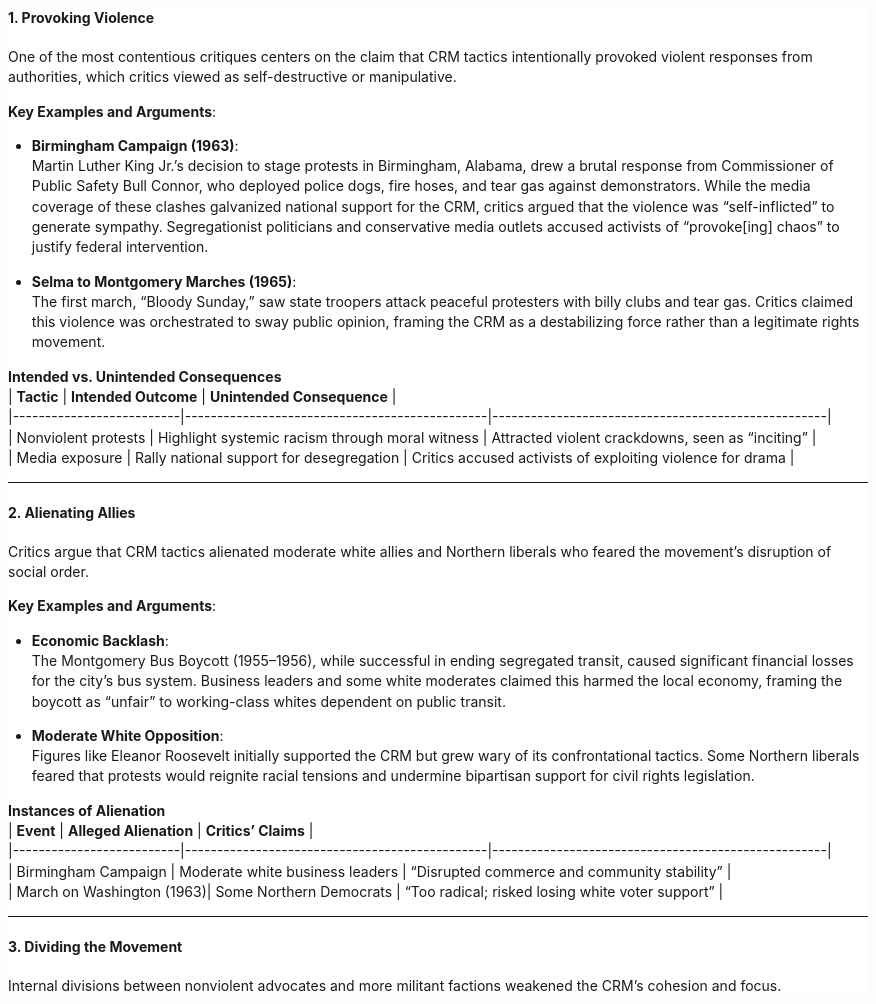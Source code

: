 
#### **1. Provoking Violence**  
One of the most contentious critiques centers on the claim that CRM tactics intentionally provoked violent responses from authorities, which critics viewed as self-destructive or manipulative.  

**Key Examples and Arguments**:  
- **Birmingham Campaign (1963)**:  
  Martin Luther King Jr.’s decision to stage protests in Birmingham, Alabama, drew a brutal response from Commissioner of Public Safety Bull Connor, who deployed police dogs, fire hoses, and tear gas against demonstrators. While the media coverage of these clashes galvanized national support for the CRM, critics argued that the violence was “self-inflicted” to generate sympathy. Segregationist politicians and conservative media outlets accused activists of “provoke[ing] chaos” to justify federal intervention.  

- **Selma to Montgomery Marches (1965)**:  
  The first march, “Bloody Sunday,” saw state troopers attack peaceful protesters with billy clubs and tear gas. Critics claimed this violence was orchestrated to sway public opinion, framing the CRM as a destabilizing force rather than a legitimate rights movement.  

**Intended vs. Unintended Consequences**  
| **Tactic**               | **Intended Outcome**                          | **Unintended Consequence**                          |  
|--------------------------|-----------------------------------------------|----------------------------------------------------|  
| Nonviolent protests      | Highlight systemic racism through moral witness | Attracted violent crackdowns, seen as “inciting”     |  
| Media exposure           | Rally national support for desegregation       | Critics accused activists of exploiting violence for drama |  

---

#### **2. Alienating Allies**  
Critics argue that CRM tactics alienated moderate white allies and Northern liberals who feared the movement’s disruption of social order.  

**Key Examples and Arguments**:  
- **Economic Backlash**:  
  The Montgomery Bus Boycott (1955–1956), while successful in ending segregated transit, caused significant financial losses for the city’s bus system. Business leaders and some white moderates claimed this harmed the local economy, framing the boycott as “unfair” to working-class whites dependent on public transit.  

- **Moderate White Opposition**:  
  Figures like Eleanor Roosevelt initially supported the CRM but grew wary of its confrontational tactics. Some Northern liberals feared that protests would reignite racial tensions and undermine bipartisan support for civil rights legislation.  

**Instances of Alienation**  
| **Event**                | **Alleged Alienation**                        | **Critics’ Claims**                                  |  
|--------------------------|-----------------------------------------------|----------------------------------------------------|  
| Birmingham Campaign       | Moderate white business leaders               | “Disrupted commerce and community stability”         |  
| March on Washington (1963)| Some Northern Democrats                       | “Too radical; risked losing white voter support”     |  

---

#### **3. Dividing the Movement**  
Internal divisions between nonviolent advocates and more militant factions weakened the CRM’s cohesion and focus.  
